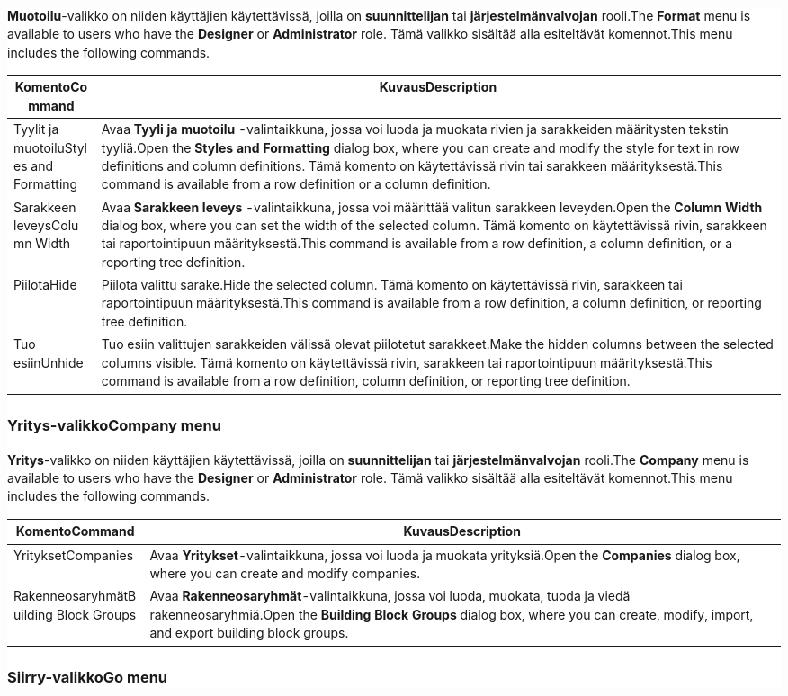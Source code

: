 <span data-ttu-id="4daa4-221">**Muotoilu**-valikko on niiden käyttäjien käytettävissä, joilla on **suunnittelijan** tai **järjestelmänvalvojan** rooli.</span><span class="sxs-lookup"><span data-stu-id="4daa4-221">The **Format** menu is available to users who have the **Designer** or **Administrator** role.</span></span> <span data-ttu-id="4daa4-222">Tämä valikko sisältää alla esiteltävät komennot.</span><span class="sxs-lookup"><span data-stu-id="4daa4-222">This menu includes the following commands.</span></span>

| <span data-ttu-id="4daa4-223">Komento</span><span class="sxs-lookup"><span data-stu-id="4daa4-223">Command</span></span>               | <span data-ttu-id="4daa4-224">Kuvaus</span><span class="sxs-lookup"><span data-stu-id="4daa4-224">Description</span></span> |
|-----------------------|-------------|
| <span data-ttu-id="4daa4-225">Tyylit ja muotoilu</span><span class="sxs-lookup"><span data-stu-id="4daa4-225">Styles and Formatting</span></span> | <span data-ttu-id="4daa4-226">Avaa **Tyyli ja muotoilu** -valintaikkuna, jossa voi luoda ja muokata rivien ja sarakkeiden määritysten tekstin tyyliä.</span><span class="sxs-lookup"><span data-stu-id="4daa4-226">Open the **Styles and Formatting** dialog box, where you can create and modify the style for text in row definitions and column definitions.</span></span> <span data-ttu-id="4daa4-227">Tämä komento on käytettävissä rivin tai sarakkeen määrityksestä.</span><span class="sxs-lookup"><span data-stu-id="4daa4-227">This command is available from a row definition or a column definition.</span></span> |
| <span data-ttu-id="4daa4-228">Sarakkeen leveys</span><span class="sxs-lookup"><span data-stu-id="4daa4-228">Column Width</span></span>          | <span data-ttu-id="4daa4-229">Avaa **Sarakkeen leveys** -valintaikkuna, jossa voi määrittää valitun sarakkeen leveyden.</span><span class="sxs-lookup"><span data-stu-id="4daa4-229">Open the **Column Width** dialog box, where you can set the width of the selected column.</span></span> <span data-ttu-id="4daa4-230">Tämä komento on käytettävissä rivin, sarakkeen tai raportointipuun määrityksestä.</span><span class="sxs-lookup"><span data-stu-id="4daa4-230">This command is available from a row definition, a column definition, or a reporting tree definition.</span></span> |
| <span data-ttu-id="4daa4-231">Piilota</span><span class="sxs-lookup"><span data-stu-id="4daa4-231">Hide</span></span>                  | <span data-ttu-id="4daa4-232">Piilota valittu sarake.</span><span class="sxs-lookup"><span data-stu-id="4daa4-232">Hide the selected column.</span></span> <span data-ttu-id="4daa4-233">Tämä komento on käytettävissä rivin, sarakkeen tai raportointipuun määrityksestä.</span><span class="sxs-lookup"><span data-stu-id="4daa4-233">This command is available from a row definition, a column definition, or reporting tree definition.</span></span> |
| <span data-ttu-id="4daa4-234">Tuo esiin</span><span class="sxs-lookup"><span data-stu-id="4daa4-234">Unhide</span></span>                | <span data-ttu-id="4daa4-235">Tuo esiin valittujen sarakkeiden välissä olevat piilotetut sarakkeet.</span><span class="sxs-lookup"><span data-stu-id="4daa4-235">Make the hidden columns between the selected columns visible.</span></span> <span data-ttu-id="4daa4-236">Tämä komento on käytettävissä rivin, sarakkeen tai raportointipuun määrityksestä.</span><span class="sxs-lookup"><span data-stu-id="4daa4-236">This command is available from a row definition, column definition, or reporting tree definition.</span></span> |

### <a name="company-menu"></a><span data-ttu-id="4daa4-237">Yritys-valikko</span><span class="sxs-lookup"><span data-stu-id="4daa4-237">Company menu</span></span>

<span data-ttu-id="4daa4-238">**Yritys**-valikko on niiden käyttäjien käytettävissä, joilla on **suunnittelijan** tai **järjestelmänvalvojan** rooli.</span><span class="sxs-lookup"><span data-stu-id="4daa4-238">The **Company** menu is available to users who have the **Designer** or **Administrator** role.</span></span> <span data-ttu-id="4daa4-239">Tämä valikko sisältää alla esiteltävät komennot.</span><span class="sxs-lookup"><span data-stu-id="4daa4-239">This menu includes the following commands.</span></span>

| <span data-ttu-id="4daa4-240">Komento</span><span class="sxs-lookup"><span data-stu-id="4daa4-240">Command</span></span>               | <span data-ttu-id="4daa4-241">Kuvaus</span><span class="sxs-lookup"><span data-stu-id="4daa4-241">Description</span></span>                                                                                                            |
|-----------------------|------------------------------------------------------------------------------------------------------------------------|
| <span data-ttu-id="4daa4-242">Yritykset</span><span class="sxs-lookup"><span data-stu-id="4daa4-242">Companies</span></span>             | <span data-ttu-id="4daa4-243">Avaa **Yritykset**-valintaikkuna, jossa voi luoda ja muokata yrityksiä.</span><span class="sxs-lookup"><span data-stu-id="4daa4-243">Open the **Companies** dialog box, where you can create and modify companies.</span></span>                                          |
| <span data-ttu-id="4daa4-244">Rakenneosaryhmät</span><span class="sxs-lookup"><span data-stu-id="4daa4-244">Building Block Groups</span></span> | <span data-ttu-id="4daa4-245">Avaa **Rakenneosaryhmät**-valintaikkuna, jossa voi luoda, muokata, tuoda ja viedä rakenneosaryhmiä.</span><span class="sxs-lookup"><span data-stu-id="4daa4-245">Open the **Building Block Groups** dialog box, where you can create, modify, import, and export building block groups.</span></span> |

### <a name="go-menu"></a><span data-ttu-id="4daa4-246">Siirry-valikko</span><span class="sxs-lookup"><span data-stu-id="4daa4-246">Go menu</span></span>
